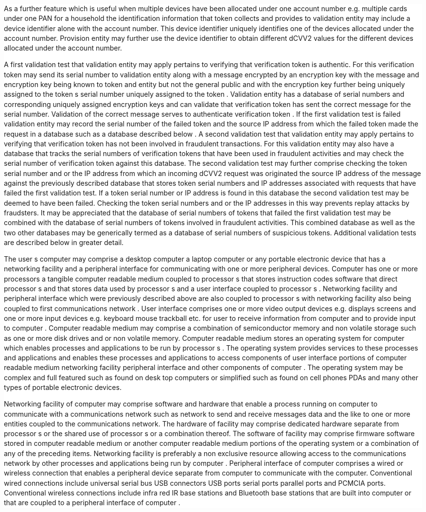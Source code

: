 As a further feature which is useful when multiple devices have been allocated under one account number e.g. multiple cards under one PAN for a household the identification information that token collects and provides to validation entity may include a device identifier alone with the account number. This device identifier uniquely identifies one of the devices allocated under the account number. Provision entity may further use the device identifier to obtain different dCVV2 values for the different devices allocated under the account number.

A first validation test that validation entity may apply pertains to verifying that verification token is authentic. For this verification token may send its serial number to validation entity along with a message encrypted by an encryption key with the message and encryption key being known to token and entity but not the general public and with the encryption key further being uniquely assigned to the token s serial number uniquely assigned to the token . Validation entity has a database of serial numbers and corresponding uniquely assigned encryption keys and can validate that verification token has sent the correct message for the serial number. Validation of the correct message serves to authenticate verification token . If the first validation test is failed validation entity may record the serial number of the failed token and the source IP address from which the failed token made the request in a database such as a database described below . A second validation test that validation entity may apply pertains to verifying that verification token has not been involved in fraudulent transactions. For this validation entity may also have a database that tracks the serial numbers of verification tokens that have been used in fraudulent activities and may check the serial number of verification token against this database. The second validation test may further comprise checking the token serial number and or the IP address from which an incoming dCVV2 request was originated the source IP address of the message against the previously described database that stores token serial numbers and IP addresses associated with requests that have failed the first validation test. If a token serial number or IP address is found in this database the second validation test may be deemed to have been failed. Checking the token serial numbers and or the IP addresses in this way prevents replay attacks by fraudsters. It may be appreciated that the database of serial numbers of tokens that failed the first validation test may be combined with the database of serial numbers of tokens involved in fraudulent activities. This combined database as well as the two other databases may be generically termed as a database of serial numbers of suspicious tokens. Additional validation tests are described below in greater detail.

The user s computer may comprise a desktop computer a laptop computer or any portable electronic device that has a networking facility and a peripheral interface for communicating with one or more peripheral devices. Computer has one or more processors a tangible computer readable medium coupled to processor s that stores instruction codes software that direct processor s and that stores data used by processor s and a user interface coupled to processor s . Networking facility and peripheral interface which were previously described above are also coupled to processor s with networking facility also being coupled to first communications network . User interface comprises one or more video output devices e.g. displays screens and one or more input devices e.g. keyboard mouse trackball etc. for user to receive information from computer and to provide input to computer . Computer readable medium may comprise a combination of semiconductor memory and non volatile storage such as one or more disk drives and or non volatile memory. Computer readable medium stores an operating system for computer which enables processes and applications to be run by processor s . The operating system provides services to these processes and applications and enables these processes and applications to access components of user interface portions of computer readable medium networking facility peripheral interface and other components of computer . The operating system may be complex and full featured such as found on desk top computers or simplified such as found on cell phones PDAs and many other types of portable electronic devices.

Networking facility of computer may comprise software and hardware that enable a process running on computer to communicate with a communications network such as network to send and receive messages data and the like to one or more entities coupled to the communications network. The hardware of facility may comprise dedicated hardware separate from processor s or the shared use of processor s or a combination thereof. The software of facility may comprise firmware software stored in computer readable medium or another computer readable medium portions of the operating system or a combination of any of the preceding items. Networking facility is preferably a non exclusive resource allowing access to the communications network by other processes and applications being run by computer . Peripheral interface of computer comprises a wired or wireless connection that enables a peripheral device separate from computer to communicate with the computer. Conventional wired connections include universal serial bus USB connectors USB ports serial ports parallel ports and PCMCIA ports. Conventional wireless connections include infra red IR base stations and Bluetooth base stations that are built into computer or that are coupled to a peripheral interface of computer .
